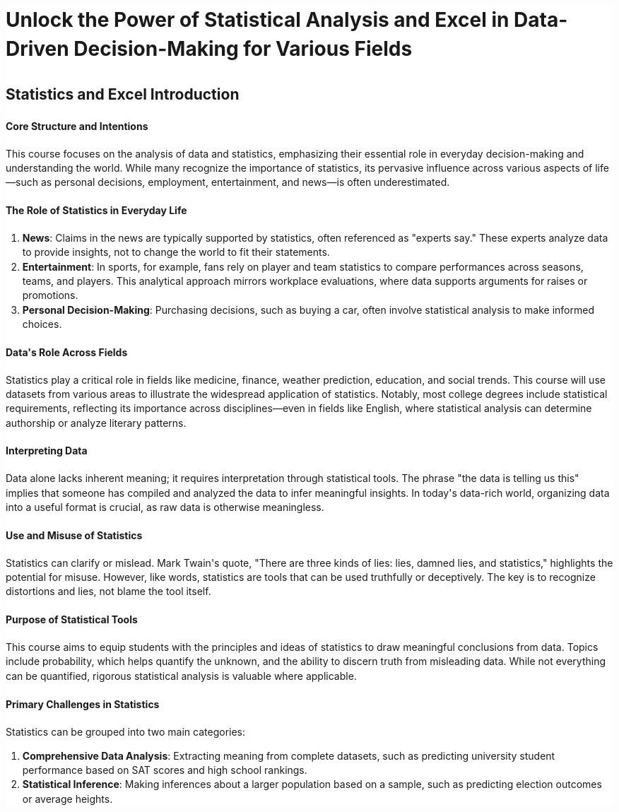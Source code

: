 # Unlock the Power of Statistical Analysis and Excel in Data-Driven Decision-Making for Various Fields


## Statistics and Excel Introduction

#### **Core Structure and Intentions**
This course focuses on the analysis of data and statistics, emphasizing their essential role in everyday decision-making and understanding the world. While many recognize the importance of statistics, its pervasive influence across various aspects of life—such as personal decisions, employment, entertainment, and news—is often underestimated.

#### **The Role of Statistics in Everyday Life**
1. **News**: Claims in the news are typically supported by statistics, often referenced as "experts say." These experts analyze data to provide insights, not to change the world to fit their statements.
2. **Entertainment**: In sports, for example, fans rely on player and team statistics to compare performances across seasons, teams, and players. This analytical approach mirrors workplace evaluations, where data supports arguments for raises or promotions.
3. **Personal Decision-Making**: Purchasing decisions, such as buying a car, often involve statistical analysis to make informed choices.

#### **Data's Role Across Fields**
Statistics play a critical role in fields like medicine, finance, weather prediction, education, and social trends. This course will use datasets from various areas to illustrate the widespread application of statistics. Notably, most college degrees include statistical requirements, reflecting its importance across disciplines—even in fields like English, where statistical analysis can determine authorship or analyze literary patterns.

#### **Interpreting Data**
Data alone lacks inherent meaning; it requires interpretation through statistical tools. The phrase "the data is telling us this" implies that someone has compiled and analyzed the data to infer meaningful insights. In today's data-rich world, organizing data into a useful format is crucial, as raw data is otherwise meaningless.

#### **Use and Misuse of Statistics**
Statistics can clarify or mislead. Mark Twain's quote, "There are three kinds of lies: lies, damned lies, and statistics," highlights the potential for misuse. However, like words, statistics are tools that can be used truthfully or deceptively. The key is to recognize distortions and lies, not blame the tool itself.

#### **Purpose of Statistical Tools**
This course aims to equip students with the principles and ideas of statistics to draw meaningful conclusions from data. Topics include probability, which helps quantify the unknown, and the ability to discern truth from misleading data. While not everything can be quantified, rigorous statistical analysis is valuable where applicable.

#### **Primary Challenges in Statistics**
Statistics can be grouped into two main categories:
1. **Comprehensive Data Analysis**: Extracting meaning from complete datasets, such as predicting university student performance based on SAT scores and high school rankings.
2. **Statistical Inference**: Making inferences about a larger population based on a sample, such as predicting election outcomes or average heights.
